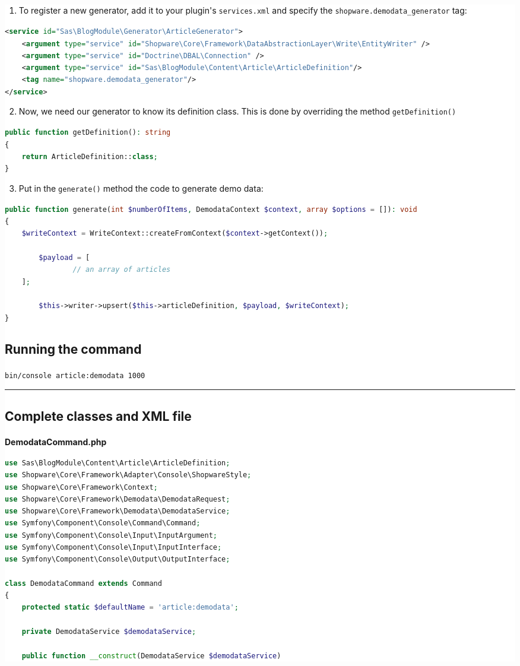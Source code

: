 1. To register a new generator, add it to your plugin's `services.xml` and specify the `shopware.demodata_generator` tag:

```xml
<service id="Sas\BlogModule\Generator\ArticleGenerator">
    <argument type="service" id="Shopware\Core\Framework\DataAbstractionLayer\Write\EntityWriter" />
    <argument type="service" id="Doctrine\DBAL\Connection" />
    <argument type="service" id="Sas\BlogModule\Content\Article\ArticleDefinition"/>
    <tag name="shopware.demodata_generator"/>
</service>
```

2. Now, we need our generator to know its definition class. This is done by overriding the method `getDefinition()` 

```php
public function getDefinition(): string
{
    return ArticleDefinition::class;
}
```

3. Put in the `generate()` method the code to generate demo data:

```php
public function generate(int $numberOfItems, DemodataContext $context, array $options = []): void
{
    $writeContext = WriteContext::createFromContext($context->getContext());

		$payload = [
				// an array of articles
    ];

		$this->writer->upsert($this->articleDefinition, $payload, $writeContext);
}
```

## Running the command

```bash
bin/console article:demodata 1000
```

---

## Complete classes and XML file

**DemodataCommand.php**

```php
use Sas\BlogModule\Content\Article\ArticleDefinition;
use Shopware\Core\Framework\Adapter\Console\ShopwareStyle;
use Shopware\Core\Framework\Context;
use Shopware\Core\Framework\Demodata\DemodataRequest;
use Shopware\Core\Framework\Demodata\DemodataService;
use Symfony\Component\Console\Command\Command;
use Symfony\Component\Console\Input\InputArgument;
use Symfony\Component\Console\Input\InputInterface;
use Symfony\Component\Console\Output\OutputInterface;

class DemodataCommand extends Command
{
    protected static $defaultName = 'article:demodata';

    private DemodataService $demodataService;

    public function __construct(DemodataService $demodataService)
```